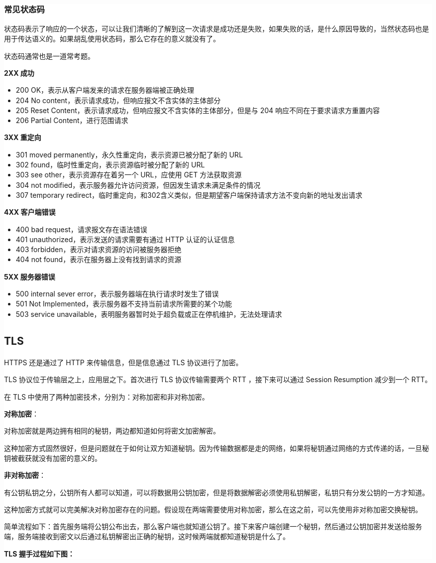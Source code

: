 </table>

### 常见状态码

状态码表示了响应的一个状态，可以让我们清晰的了解到这一次请求是成功还是失败，如果失败的话，是什么原因导致的，当然状态码也是用于传达语义的。如果胡乱使用状态码，那么它存在的意义就没有了。

状态码通常也是一道常考题。

**2XX 成功**

*   200 OK，表示从客户端发来的请求在服务器端被正确处理
*   204 No content，表示请求成功，但响应报文不含实体的主体部分
*   205 Reset Content，表示请求成功，但响应报文不含实体的主体部分，但是与 204 响应不同在于要求请求方重置内容
*   206 Partial Content，进行范围请求

**3XX 重定向**

*   301 moved permanently，永久性重定向，表示资源已被分配了新的 URL
*   302 found，临时性重定向，表示资源临时被分配了新的 URL
*   303 see other，表示资源存在着另一个 URL，应使用 GET 方法获取资源
*   304 not modified，表示服务器允许访问资源，但因发生请求未满足条件的情况
*   307 temporary redirect，临时重定向，和302含义类似，但是期望客户端保持请求方法不变向新的地址发出请求

**4XX 客户端错误**

*   400 bad request，请求报文存在语法错误
*   401 unauthorized，表示发送的请求需要有通过 HTTP 认证的认证信息
*   403 forbidden，表示对请求资源的访问被服务器拒绝
*   404 not found，表示在服务器上没有找到请求的资源

**5XX 服务器错误**

*   500 internal sever error，表示服务器端在执行请求时发生了错误
*   501 Not Implemented，表示服务器不支持当前请求所需要的某个功能
*   503 service unavailable，表明服务器暂时处于超负载或正在停机维护，无法处理请求

## TLS

HTTPS 还是通过了 HTTP 来传输信息，但是信息通过 TLS 协议进行了加密。

TLS 协议位于传输层之上，应用层之下。首次进行 TLS 协议传输需要两个 RTT ，接下来可以通过 Session Resumption 减少到一个 RTT。

在 TLS 中使用了两种加密技术，分别为：对称加密和非对称加密。

**对称加密**：

对称加密就是两边拥有相同的秘钥，两边都知道如何将密文加密解密。

这种加密方式固然很好，但是问题就在于如何让双方知道秘钥。因为传输数据都是走的网络，如果将秘钥通过网络的方式传递的话，一旦秘钥被截获就没有加密的意义的。

**非对称加密**：

有公钥私钥之分，公钥所有人都可以知道，可以将数据用公钥加密，但是将数据解密必须使用私钥解密，私钥只有分发公钥的一方才知道。

这种加密方式就可以完美解决对称加密存在的问题。假设现在两端需要使用对称加密，那么在这之前，可以先使用非对称加密交换秘钥。

简单流程如下：首先服务端将公钥公布出去，那么客户端也就知道公钥了。接下来客户端创建一个秘钥，然后通过公钥加密并发送给服务端，服务端接收到密文以后通过私钥解密出正确的秘钥，这时候两端就都知道秘钥是什么了。

**TLS 握手过程如下图：**
